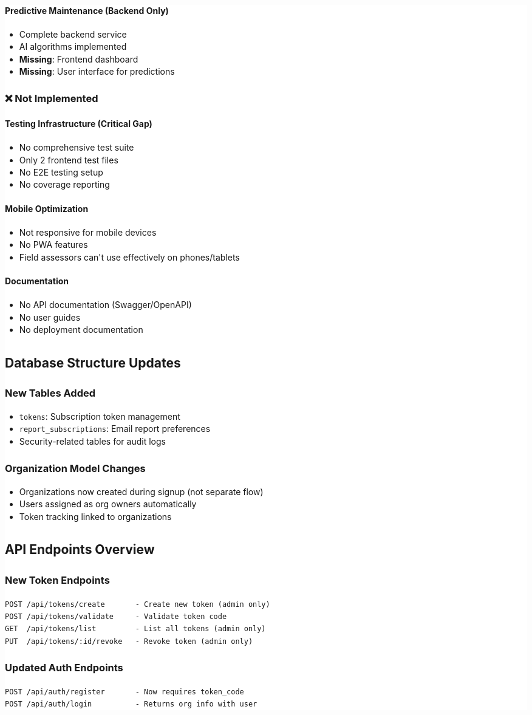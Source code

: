 #### Predictive Maintenance (Backend Only)
- Complete backend service
- AI algorithms implemented
- **Missing**: Frontend dashboard
- **Missing**: User interface for predictions

### ❌ Not Implemented

#### Testing Infrastructure (Critical Gap)
- No comprehensive test suite
- Only 2 frontend test files
- No E2E testing setup
- No coverage reporting

#### Mobile Optimization
- Not responsive for mobile devices
- No PWA features
- Field assessors can't use effectively on phones/tablets

#### Documentation
- No API documentation (Swagger/OpenAPI)
- No user guides
- No deployment documentation

## Database Structure Updates

### New Tables Added
- `tokens`: Subscription token management
- `report_subscriptions`: Email report preferences
- Security-related tables for audit logs

### Organization Model Changes
- Organizations now created during signup (not separate flow)
- Users assigned as org owners automatically
- Token tracking linked to organizations

## API Endpoints Overview

### New Token Endpoints
```
POST /api/tokens/create       - Create new token (admin only)
POST /api/tokens/validate     - Validate token code
GET  /api/tokens/list         - List all tokens (admin only)
PUT  /api/tokens/:id/revoke   - Revoke token (admin only)
```

### Updated Auth Endpoints
```
POST /api/auth/register       - Now requires token_code
POST /api/auth/login          - Returns org info with user
```
